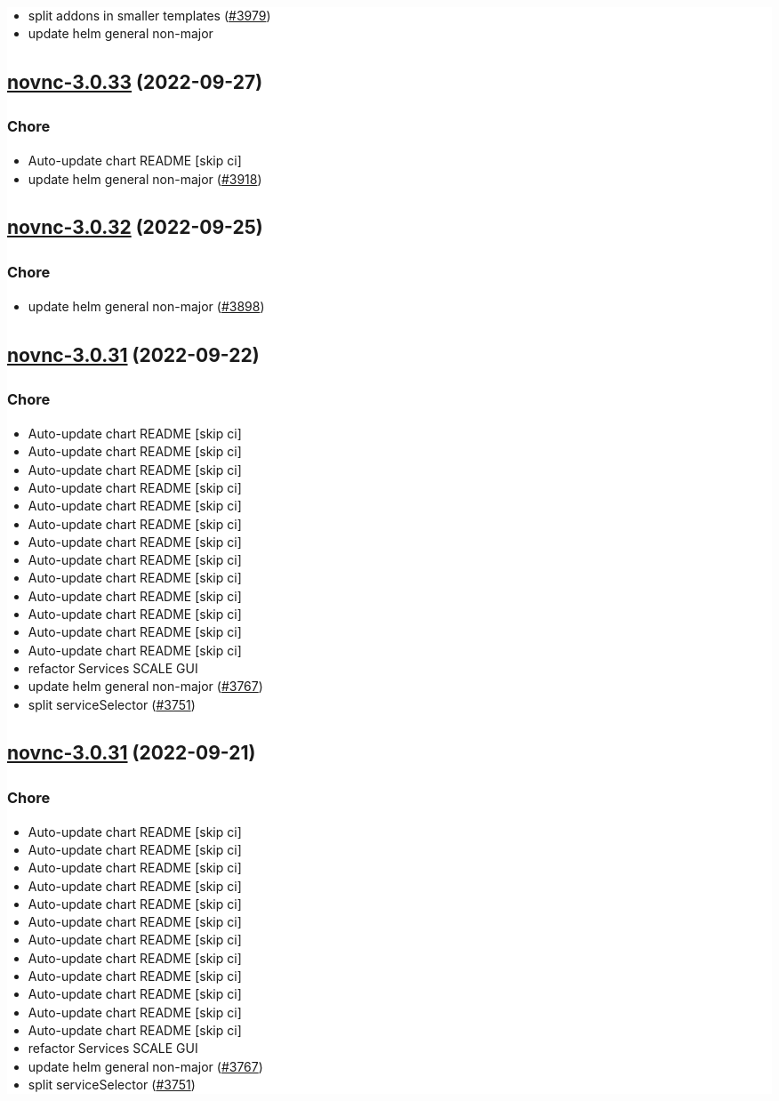 - split addons in smaller templates ([#3979](https://github.com/truecharts/charts/issues/3979))
- update helm general non-major

## [novnc-3.0.33](https://github.com/truecharts/charts/compare/novnc-3.0.32...novnc-3.0.33) (2022-09-27)

### Chore

- Auto-update chart README [skip ci]
- update helm general non-major ([#3918](https://github.com/truecharts/charts/issues/3918))

## [novnc-3.0.32](https://github.com/truecharts/charts/compare/prusaslicer-novnc-0.0.31...novnc-3.0.32) (2022-09-25)

### Chore

- update helm general non-major ([#3898](https://github.com/truecharts/charts/issues/3898))

## [novnc-3.0.31](https://github.com/truecharts/charts/compare/prusaslicer-novnc-0.0.28...novnc-3.0.31) (2022-09-22)

### Chore

- Auto-update chart README [skip ci]
- Auto-update chart README [skip ci]
- Auto-update chart README [skip ci]
- Auto-update chart README [skip ci]
- Auto-update chart README [skip ci]
- Auto-update chart README [skip ci]
- Auto-update chart README [skip ci]
- Auto-update chart README [skip ci]
- Auto-update chart README [skip ci]
- Auto-update chart README [skip ci]
- Auto-update chart README [skip ci]
- Auto-update chart README [skip ci]
- Auto-update chart README [skip ci]
- refactor Services SCALE GUI
- update helm general non-major ([#3767](https://github.com/truecharts/charts/issues/3767))
- split serviceSelector ([#3751](https://github.com/truecharts/charts/issues/3751))

## [novnc-3.0.31](https://github.com/truecharts/charts/compare/prusaslicer-novnc-0.0.28...novnc-3.0.31) (2022-09-21)

### Chore

- Auto-update chart README [skip ci]
- Auto-update chart README [skip ci]
- Auto-update chart README [skip ci]
- Auto-update chart README [skip ci]
- Auto-update chart README [skip ci]
- Auto-update chart README [skip ci]
- Auto-update chart README [skip ci]
- Auto-update chart README [skip ci]
- Auto-update chart README [skip ci]
- Auto-update chart README [skip ci]
- Auto-update chart README [skip ci]
- Auto-update chart README [skip ci]
- refactor Services SCALE GUI
- update helm general non-major ([#3767](https://github.com/truecharts/charts/issues/3767))
- split serviceSelector ([#3751](https://github.com/truecharts/charts/issues/3751))

